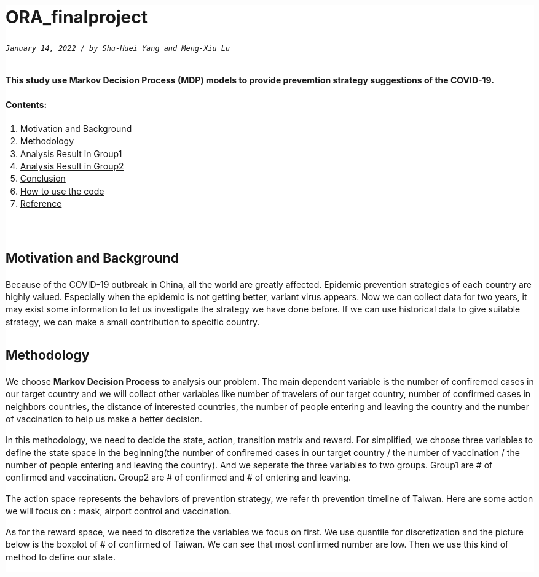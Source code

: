 # ORA_finalproject
###### `January 14, 2022 / by Shu-Huei Yang and Meng-Xiu Lu`


#### This study use **Markov Decision Process (MDP)** models to provide prevemtion strategy suggestions of the COVID-19.

#### Contents:
1. [Motivation and Background](#Motivation-and-Background)
2. [Methodology](#Methodology)
3. [Analysis Result in Group1](#part-i-analysis-result-in-group1)
4. [Analysis Result in Group2](#part-ii-analysis-result-in-group2)
5. [Conclusion](#Conclusion)
6. [How to use the code](#Usage)
7. [Reference](#Reference)
<br />

## Motivation and Background
Because of the COVID-19 outbreak in China, all the world are greatly affected. Epidemic prevention strategies of each country are highly valued. Especially when the epidemic is not getting better, variant virus appears. Now we can collect data for two years, it may exist some information to let us investigate the strategy we have done before. If we can use historical data to give suitable strategy, we can make a small contribution to specific country.

## Methodology
We choose **Markov Decision Process** to analysis our problem. The main dependent variable is the number of confiremed cases in our target country and we will collect other variables like number of travelers of our target country, number of confirmed cases in neighbors countries, the distance of interested countries, the number of people entering and leaving the country and  the number of vaccination to help us make a better decision.

In this methodology, we need to decide the state, action, transition matrix and reward. For simplified, we choose three variables to define the state space in the beginning(the number of confiremed cases in our target country / the number of vaccination / the number of people entering and leaving the country). And we seperate the three variables to two groups. Group1 are # of confirmed and vaccination. Group2 are # of confirmed and # of entering and leaving.

The action space represents the behaviors of prevention strategy, we refer th prevention timeline of Taiwan. Here are some action we will focus on : mask, airport control and  vaccination. 

As for the reward space, we need to discretize the variables we focus on first. We use quantile for discretization and the picture below is the boxplot of # of confirmed of Taiwan. We can see that most confirmed number are low. Then we use this kind of method to define our state. 
<table style="width:80%" class="table for Q25" >
  <thead>
    <tr >